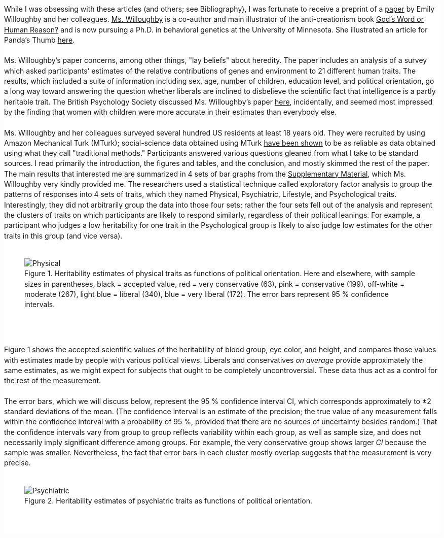 While I was obsessing with these articles (and others; see Bibliography), I was fortunate to receive a preprint of a <a href="https://osf.io/ezg2j/">paper</a> by Emily Willoughby and her colleagues. <a href="http://emilywilloughby.com/">Ms. Willoughby</a> is a co-author and main illustrator of the anti-creationism book <a href="https://www.amazon.com/Gods-Word-Human-Reason-Perspective/dp/1629013722">God’s Word or Human Reason?</a> and is now pursuing a Ph.D. in behavioral genetics at the University of Minnesota. She illustrated an article for Panda’s Thumb <a href="https://pandasthumb.org/archives/2016/11/creationist-class.html">here</a>.<br/><br/>
Ms. Willoughby’s paper concerns, among other things, "lay beliefs" about heredity. The paper includes an analysis of a survey which asked participants’ estimates of the relative contributions of genes and environment to 21 different human traits. The results, which included a suite of information including sex, age, number of children, education level, and political orientation, go a long way toward answering the question whether liberals are inclined to disbelieve the scientific fact that intelligence is a partly heritable trait. The British Psychology Society discussed Ms. Willoughby’s paper <a href="https://digest.bps.org.uk/2018/02/19/nature-vs-nurture-mothers-with-multiple-children-have-an-intuitive-grasp-of-behavioural-genetics/">here</a>, incidentally, and seemed most impressed by the finding that women with children were more accurate in their estimates than everybody else. <br/><br/>
Ms. Willoughby and her colleagues surveyed several hundred US residents at least 18 years old. They were recruited by using Amazon Mechanical Turk (MTurk); social-science data obtained using MTurk <a href="http://datacolada.org/wp-content/uploads/2014/04/Burhmester-Kwang-Gosling-2011.pdf">have been shown</a> to be as reliable as data obtained using what they call "traditional methods." Participants answered various questions gleaned from what I take to be standard sources. I read primarily the introduction, the figures and tables, and the conclusion, and mostly skimmed the rest of the paper. The main results that interested me are summarized in 4 sets of bar graphs from the <a href="https://osf.io/bxr3d/">Supplementary Material</a>, which Ms. Willoughby very kindly provided me. The researchers used a statistical technique called exploratory factor analysis to group the patterns of responses into 4 sets of traits, which they named Physical, Psychiatric, Lifestyle, and Psychological traits. Interestingly, they did not arbitrarily group the data into those four sets; rather the four sets fell out of the analysis and represent the clusters of traits on which participants are likely to respond similarly, regardless of their political leanings. For example, a participant who judges a low heritability for one trait in the Psychological group is likely to also judge low estimates for the other traits in this group (and vice versa). <br/><br/>
<figure>
<img src="{{ site.baseurl }}/uploads/2018/1_Physical_CI_600.jpg" alt="Physical"/>
<figcaption>
Figure 1. Heritability estimates of physical traits as functions of political orientation. Here and elsewhere, with sample sizes in parentheses, black = accepted value, red = very conservative (63), pink = conservative (199), off-white = moderate (267), light blue = liberal (340), blue = very liberal (172). The error bars represent 95&nbsp;% confidence intervals. 
</figcaption>
</figure><br/><br/>


Figure 1 shows the accepted scientific values of the heritability of blood group, eye color, and height, and compares those values with estimates made by people with various political views. Liberals and conservatives <i>on average</i> provide approximately the same estimates, as we might expect for subjects that ought to be completely uncontroversial. These data thus act as a control for the rest of the measurement. <br/><br/>
The error bars, which we will discuss below, represent the 95&nbsp;% confidence interval </i>CI</i>, which corresponds approximately to &plusmn;2 standard deviations of the mean. (The confidence interval is an estimate of the precision; the true value of any measurement falls within the confidence interval with a probability of 95&nbsp;%, provided that there are no sources of uncertainty besides random.) That the confidence intervals vary from group to group reflects variability within each group, as well as sample size, and does not necessarily imply significant difference among groups. For example, the very conservative group shows larger <i>CI</i> because the sample was smaller. Nevertheless, the fact that error bars in each cluster mostly overlap suggests that the measurement is very precise. <br/><br/>
<figure>
<img src="{{ site.baseurl }}/uploads/2018/2_Psychiatric_CI_600.jpg" alt="Psychiatric"/>
<figcaption>
Figure 2. Heritability estimates of psychiatric traits as functions of political orientation. </figcaption>
</figure><br/><br/>
